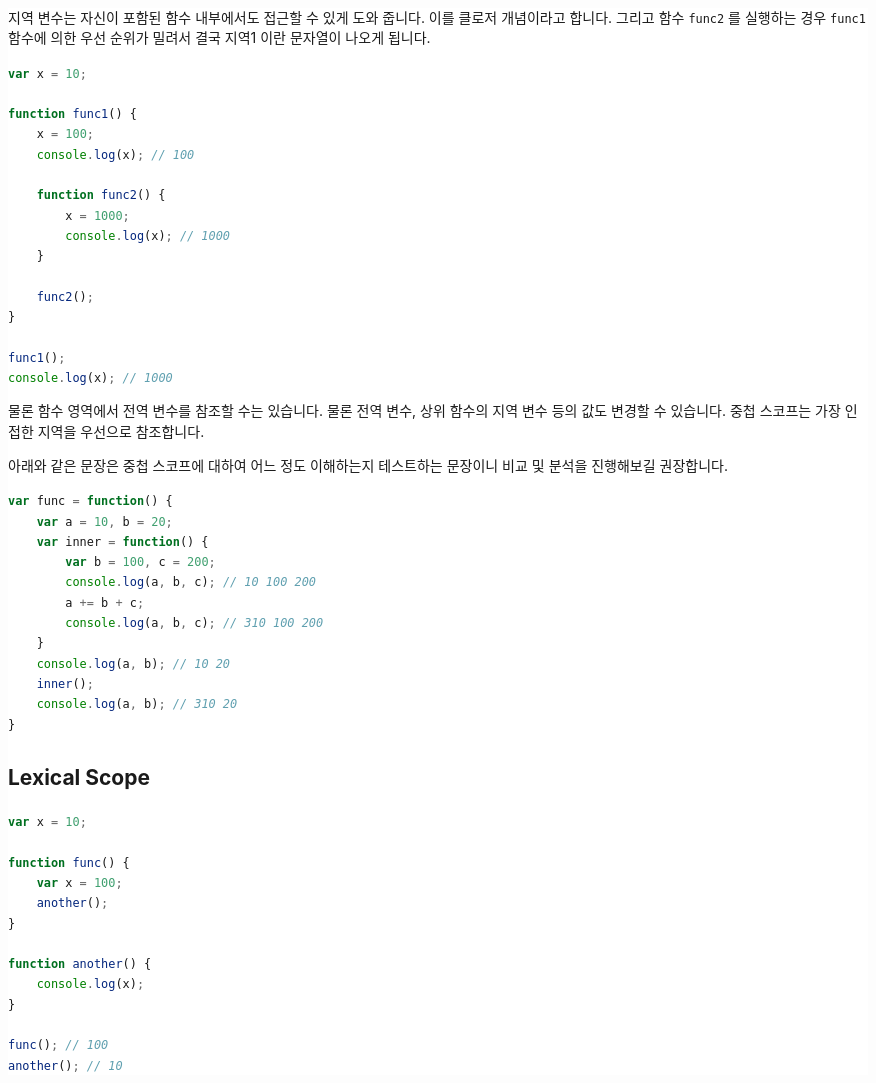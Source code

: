 지역 변수는 자신이 포함된 함수 내부에서도 접근할 수 있게 도와 줍니다. 이를 클로저 개념이라고 합니다. 그리고 함수 `func2` 를 실행하는 경우 `func1` 함수에 의한 우선 순위가 밀려서 결국 지역1 이란 문자열이 나오게 됩니다.

```javascript
var x = 10;

function func1() {
    x = 100;
    console.log(x); // 100

    function func2() {
        x = 1000;
        console.log(x); // 1000
    }

    func2();
}

func1();
console.log(x); // 1000
```

물론 함수 영역에서 전역 변수를 참조할 수는 있습니다. 물론 전역 변수, 상위 함수의 지역 변수 등의 값도 변경할 수 있습니다. 중첩 스코프는 가장 인접한 지역을 우선으로 참조합니다. 

아래와 같은 문장은 중첩 스코프에 대하여 어느 정도 이해하는지 테스트하는 문장이니 비교 및 분석을 진행해보길 권장합니다.

```javascript
var func = function() {
    var a = 10, b = 20;
    var inner = function() {
        var b = 100, c = 200;
        console.log(a, b, c); // 10 100 200
        a += b + c;
        console.log(a, b, c); // 310 100 200
    }
    console.log(a, b); // 10 20
    inner();
    console.log(a, b); // 310 20
}
```

## Lexical Scope

```javascript
var x = 10;

function func() {
    var x = 100;
    another();
}

function another() {
    console.log(x);
}

func(); // 100
another(); // 10
```
